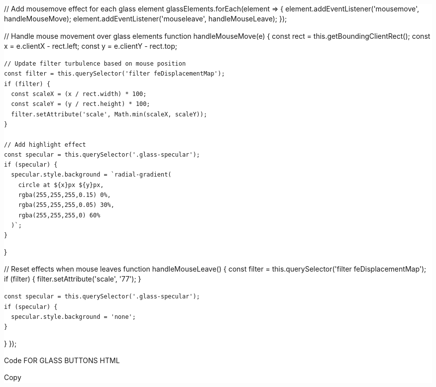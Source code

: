   // Add mousemove effect for each glass element
  glassElements.forEach(element => {
    element.addEventListener('mousemove', handleMouseMove);
    element.addEventListener('mouseleave', handleMouseLeave);
  });
  
  // Handle mouse movement over glass elements
  function handleMouseMove(e) {
    const rect = this.getBoundingClientRect();
    const x = e.clientX - rect.left;
    const y = e.clientY - rect.top;
    
    // Update filter turbulence based on mouse position
    const filter = this.querySelector('filter feDisplacementMap');
    if (filter) {
      const scaleX = (x / rect.width) * 100;
      const scaleY = (y / rect.height) * 100;
      filter.setAttribute('scale', Math.min(scaleX, scaleY));
    }
    
    // Add highlight effect
    const specular = this.querySelector('.glass-specular');
    if (specular) {
      specular.style.background = `radial-gradient(
        circle at ${x}px ${y}px,
        rgba(255,255,255,0.15) 0%,
        rgba(255,255,255,0.05) 30%,
        rgba(255,255,255,0) 60%
      )`;
    }
  }
  
  // Reset effects when mouse leaves
  function handleMouseLeave() {
    const filter = this.querySelector('filter feDisplacementMap');
    if (filter) {
      filter.setAttribute('scale', '77');
    }
    
    const specular = this.querySelector('.glass-specular');
    if (specular) {
      specular.style.background = 'none';
    }
  }
});




Code FOR GLASS BUTTONS
HTML

Copy

<svg style="display: none">
  <filter id="glass-distortion">
    <feTurbulence type="turbulence" baseFrequency="0.008" numOctaves="2" result="noise" />
    <feDisplacementMap in="SourceGraphic" in2="noise" scale="77" />
  </filter>
</svg>
